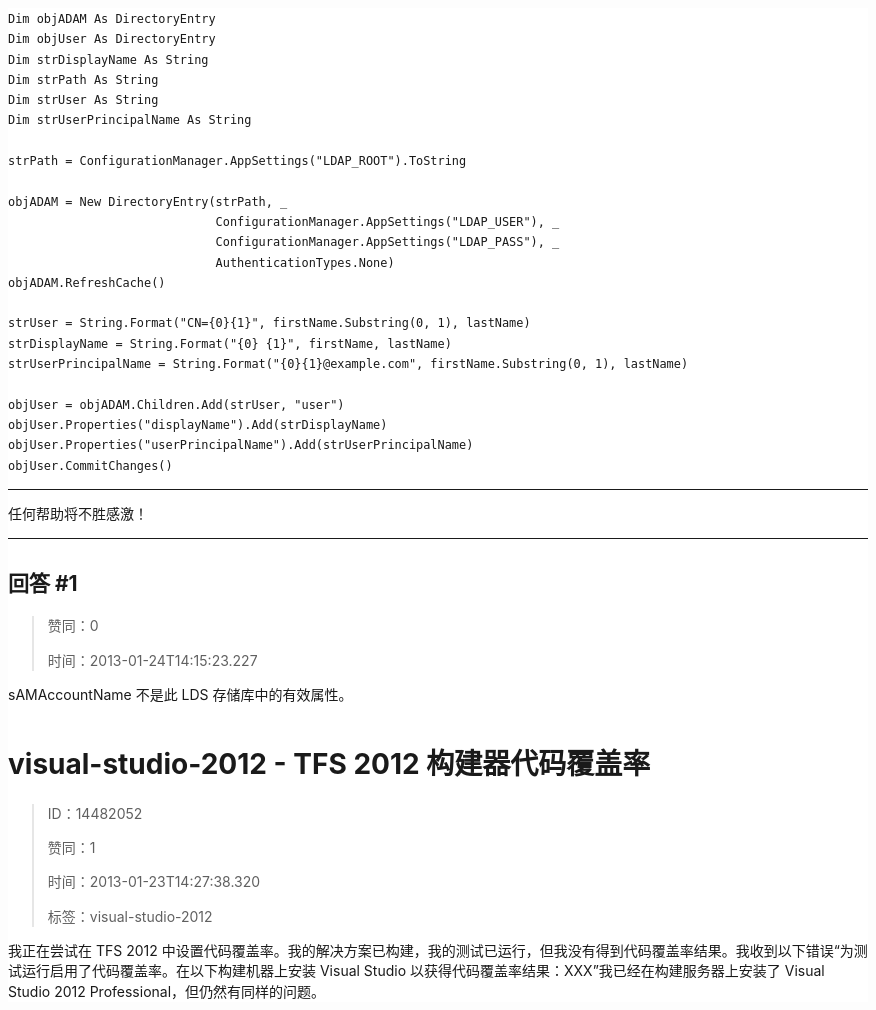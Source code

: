 ```
Dim objADAM As DirectoryEntry
Dim objUser As DirectoryEntry
Dim strDisplayName As String
Dim strPath As String
Dim strUser As String
Dim strUserPrincipalName As String

strPath = ConfigurationManager.AppSettings("LDAP_ROOT").ToString

objADAM = New DirectoryEntry(strPath, _
                             ConfigurationManager.AppSettings("LDAP_USER"), _
                             ConfigurationManager.AppSettings("LDAP_PASS"), _
                             AuthenticationTypes.None)
objADAM.RefreshCache()

strUser = String.Format("CN={0}{1}", firstName.Substring(0, 1), lastName)
strDisplayName = String.Format("{0} {1}", firstName, lastName)
strUserPrincipalName = String.Format("{0}{1}@example.com", firstName.Substring(0, 1), lastName)

objUser = objADAM.Children.Add(strUser, "user")
objUser.Properties("displayName").Add(strDisplayName)
objUser.Properties("userPrincipalName").Add(strUserPrincipalName)
objUser.CommitChanges() 
```

* * *

任何帮助将不胜感激！

* * *

## 回答 #1

> 赞同：0
> 
> 时间：2013-01-24T14:15:23.227

sAMAccountName 不是此 LDS 存储库中的有效属性。

# visual-studio-2012 - TFS 2012 构建器代码覆盖率

> ID：14482052
> 
> 赞同：1
> 
> 时间：2013-01-23T14:27:38.320
> 
> 标签：visual-studio-2012

我正在尝试在 TFS 2012 中设置代码覆盖率。我的解决方案已构建，我的测试已运行，但我没有得到代码覆盖率结果。我收到以下错误“为测试运行启用了代码覆盖率。在以下构建机器上安装 Visual Studio 以获得代码覆盖率结果：XXX”我已经在构建服务器上安装了 Visual Studio 2012 Professional，但仍然有同样的问题。
